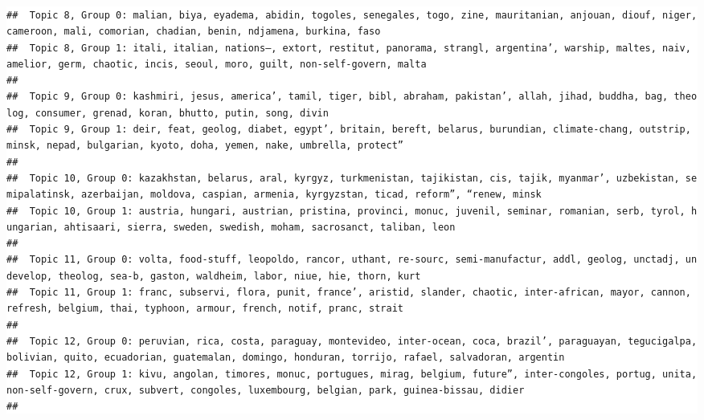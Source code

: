     ##  Topic 8, Group 0: malian, biya, eyadema, abidin, togoles, senegales, togo, zine, mauritanian, anjouan, diouf, niger, cameroon, mali, comorian, chadian, benin, ndjamena, burkina, faso 
    ##  Topic 8, Group 1: itali, italian, nations—, extort, restitut, panorama, strangl, argentina’, warship, maltes, naiv, amelior, germ, chaotic, incis, seoul, moro, guilt, non-self-govern, malta 
    ##  
    ##  Topic 9, Group 0: kashmiri, jesus, america’, tamil, tiger, bibl, abraham, pakistan’, allah, jihad, buddha, bag, theolog, consumer, grenad, koran, bhutto, putin, song, divin 
    ##  Topic 9, Group 1: deir, feat, geolog, diabet, egypt’, britain, bereft, belarus, burundian, climate-chang, outstrip, minsk, nepad, bulgarian, kyoto, doha, yemen, nake, umbrella, protect” 
    ##  
    ##  Topic 10, Group 0: kazakhstan, belarus, aral, kyrgyz, turkmenistan, tajikistan, cis, tajik, myanmar’, uzbekistan, semipalatinsk, azerbaijan, moldova, caspian, armenia, kyrgyzstan, ticad, reform”, “renew, minsk 
    ##  Topic 10, Group 1: austria, hungari, austrian, pristina, provinci, monuc, juvenil, seminar, romanian, serb, tyrol, hungarian, ahtisaari, sierra, sweden, swedish, moham, sacrosanct, taliban, leon 
    ##  
    ##  Topic 11, Group 0: volta, food-stuff, leopoldo, rancor, uthant, re-sourc, semi-manufactur, addl, geolog, unctadj, undevelop, theolog, sea-b, gaston, waldheim, labor, niue, hie, thorn, kurt 
    ##  Topic 11, Group 1: franc, subservi, flora, punit, france’, aristid, slander, chaotic, inter-african, mayor, cannon, refresh, belgium, thai, typhoon, armour, french, notif, pranc, strait 
    ##  
    ##  Topic 12, Group 0: peruvian, rica, costa, paraguay, montevideo, inter-ocean, coca, brazil’, paraguayan, tegucigalpa, bolivian, quito, ecuadorian, guatemalan, domingo, honduran, torrijo, rafael, salvadoran, argentin 
    ##  Topic 12, Group 1: kivu, angolan, timores, monuc, portugues, mirag, belgium, future”, inter-congoles, portug, unita, non-self-govern, crux, subvert, congoles, luxembourg, belgian, park, guinea-bissau, didier 
    ## 

